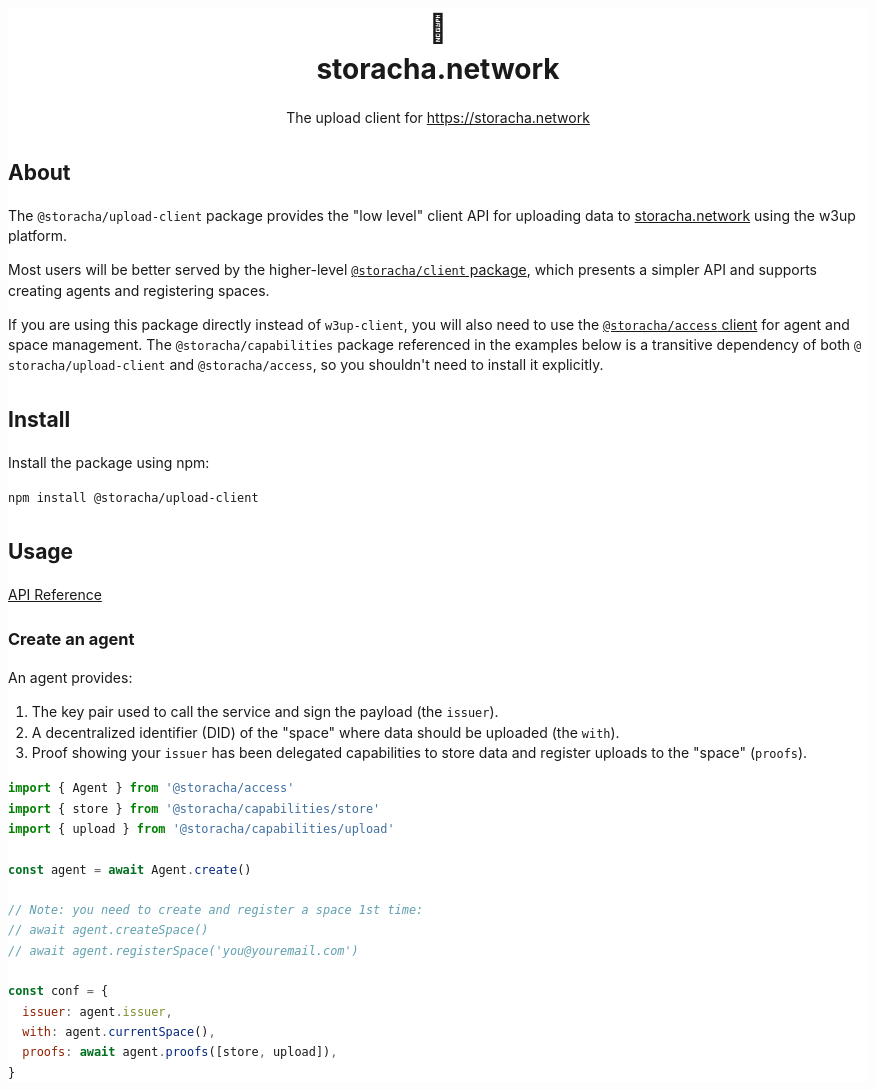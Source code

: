 <h1 align="center">🐔<br/>storacha.network</h1>
<p align="center">The upload client for <a href="https://storacha.network">https://storacha.network</a></p>

## About

The `@storacha/upload-client` package provides the "low level" client API for uploading data to [storacha.network](https://storacha.network) using the w3up platform.

Most users will be better served by the higher-level [`@storacha/client` package](https://github.com/storacha/upload-service/tree/main/packages/w3up-client), which presents a simpler API and supports creating agents and registering spaces.

If you are using this package directly instead of `w3up-client`, you will also need to use the [`@storacha/access` client](https://github.com/storacha/upload-service/tree/main/packages/access-client) for agent and space management. The `@storacha/capabilities` package referenced in the examples below is a transitive dependency of both `@storacha/upload-client` and `@storacha/access`, so you shouldn't need to install it explicitly.

## Install

Install the package using npm:

```bash
npm install @storacha/upload-client
```

## Usage

[API Reference](#api)

### Create an agent

An agent provides:

1. The key pair used to call the service and sign the payload (the `issuer`).
2. A decentralized identifier (DID) of the "space" where data should be uploaded (the `with`).
3. Proof showing your `issuer` has been delegated capabilities to store data and register uploads to the "space" (`proofs`).

```js
import { Agent } from '@storacha/access'
import { store } from '@storacha/capabilities/store'
import { upload } from '@storacha/capabilities/upload'

const agent = await Agent.create()

// Note: you need to create and register a space 1st time:
// await agent.createSpace()
// await agent.registerSpace('you@youremail.com')

const conf = {
  issuer: agent.issuer,
  with: agent.currentSpace(),
  proofs: await agent.proofs([store, upload]),
}
```
